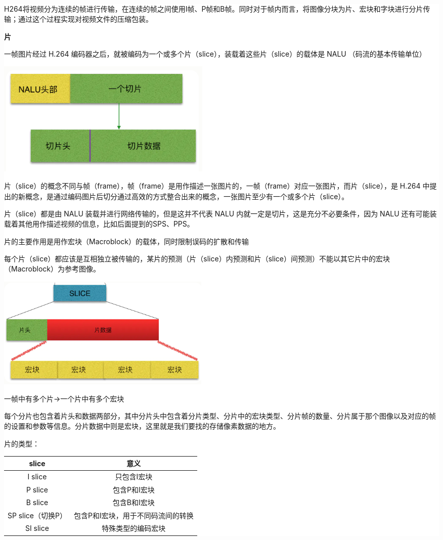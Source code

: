 H264将视频分为连续的帧进⾏传输，在连续的帧之间使⽤I帧、P帧和B帧。同时对于帧内而⾔，将图像分块为⽚、宏块和字块进⾏分⽚传输；通过这个过程实现对视频⽂件的压缩包装。

**片**

一帧图片经过 H.264 编码器之后，就被编码为一个或多个片（slice），装载着这些片（slice）的载体是 NALU （码流的基本传输单位）

![image-20231228122106405](../.gitbook/assets/image-20231228122106405.png)

片（slice）的概念不同与帧（frame），帧（frame）是用作描述一张图片的，一帧（frame）对应一张图片，而片（slice），是 H.264 中提出的新概念，是通过编码图片后切分通过高效的方式整合出来的概念，一张图片至少有一个或多个片（slice）。

片（slice）都是由 NALU 装载并进行网络传输的，但是这并不代表 NALU 内就一定是切片，这是充分不必要条件，因为 NALU 还有可能装载着其他用作描述视频的信息，比如后面提到的SPS、PPS。

片的主要作用是用作宏块（Macroblock）的载体，同时限制误码的扩散和传输

每个片（slice）都应该是互相独立被传输的，某片的预测（片（slice）内预测和片（slice）间预测）不能以其它片中的宏块（Macroblock）为参考图像。

![image-20231228122253125](../.gitbook/assets/image-20231228122253125.png)

一帧中有多个片->一个片中有多个宏块

每个分片也包含着片头和数据两部分，其中分片头中包含着分片类型、分片中的宏块类型、分片帧的数量、分片属于那个图像以及对应的帧的设置和参数等信息。分片数据中则是宏块，这里就是我们要找的存储像素数据的地方。

片的类型：

|     slice     |         意义         |
| :-----------: | :----------------: |
|    I slice    |       只包含I宏块       |
|    P slice    |       包含P和I宏块      |
|    B slice    |       包含B和I宏块      |
| SP slice（切换P） | 包含P和I宏块，用于不同码流间的转换 |
|    SI slice   |      特殊类型的编码宏块     |

